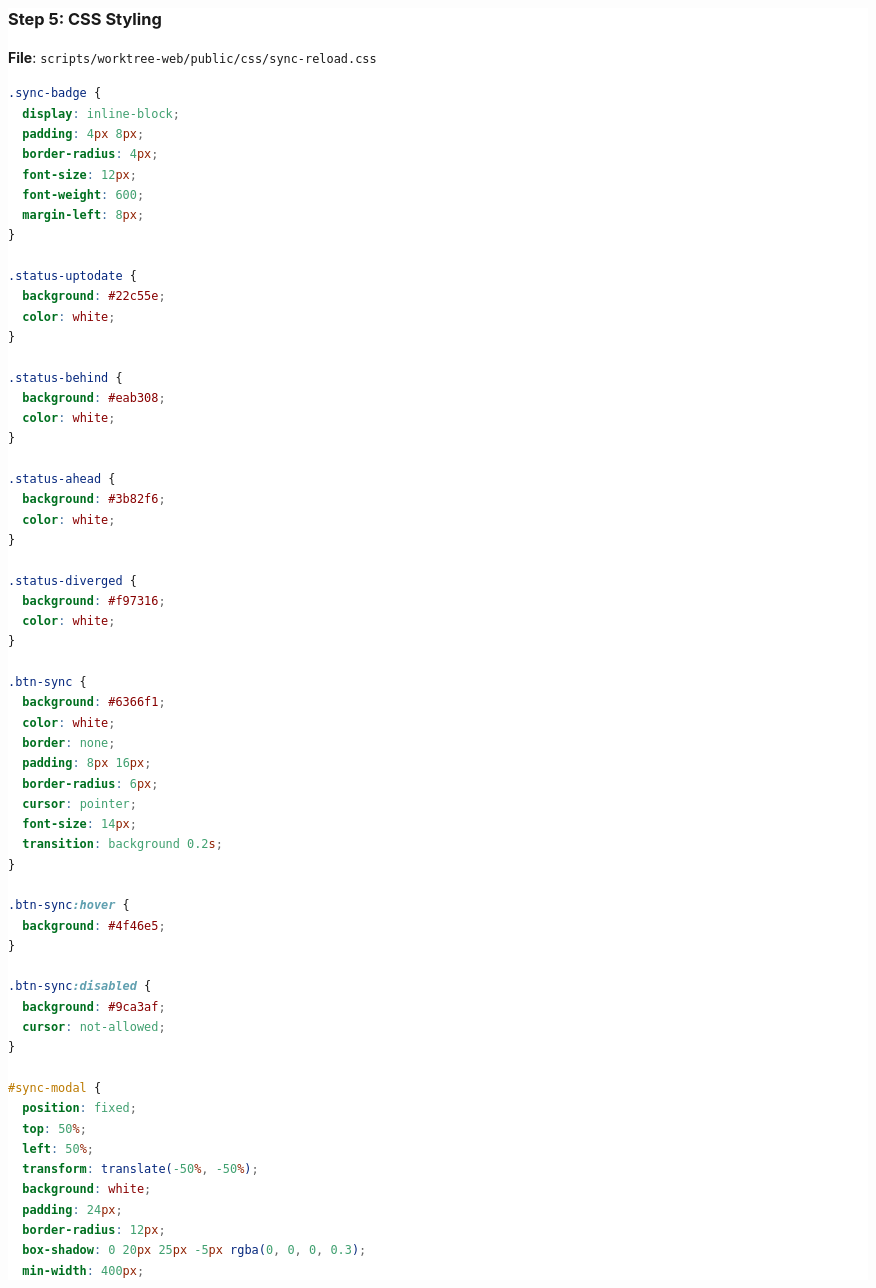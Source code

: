 ### Step 5: CSS Styling

**File**: `scripts/worktree-web/public/css/sync-reload.css`

```css
.sync-badge {
  display: inline-block;
  padding: 4px 8px;
  border-radius: 4px;
  font-size: 12px;
  font-weight: 600;
  margin-left: 8px;
}

.status-uptodate {
  background: #22c55e;
  color: white;
}

.status-behind {
  background: #eab308;
  color: white;
}

.status-ahead {
  background: #3b82f6;
  color: white;
}

.status-diverged {
  background: #f97316;
  color: white;
}

.btn-sync {
  background: #6366f1;
  color: white;
  border: none;
  padding: 8px 16px;
  border-radius: 6px;
  cursor: pointer;
  font-size: 14px;
  transition: background 0.2s;
}

.btn-sync:hover {
  background: #4f46e5;
}

.btn-sync:disabled {
  background: #9ca3af;
  cursor: not-allowed;
}

#sync-modal {
  position: fixed;
  top: 50%;
  left: 50%;
  transform: translate(-50%, -50%);
  background: white;
  padding: 24px;
  border-radius: 12px;
  box-shadow: 0 20px 25px -5px rgba(0, 0, 0, 0.3);
  min-width: 400px;
```